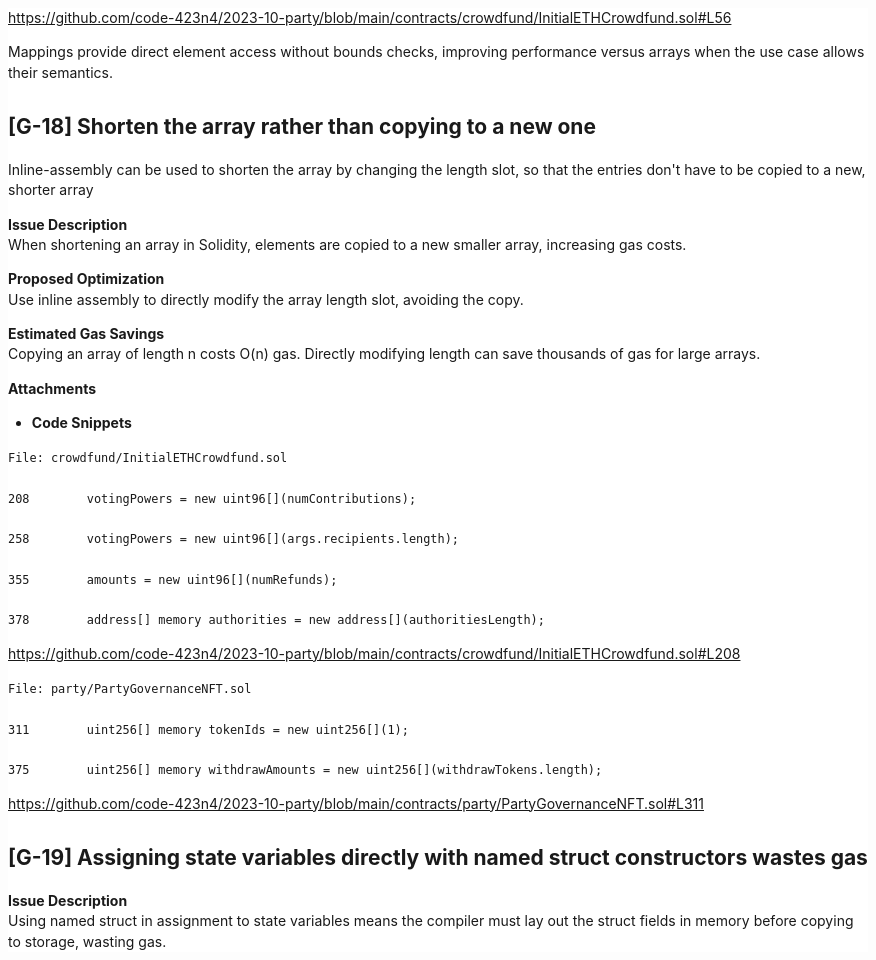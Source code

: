 https://github.com/code-423n4/2023-10-party/blob/main/contracts/crowdfund/InitialETHCrowdfund.sol#L56

Mappings provide direct element access without bounds checks, improving performance versus arrays when the use case allows their semantics.

## [G-18] Shorten the array rather than copying to a new one

Inline-assembly can be used to shorten the array by changing the length slot, so that the entries don't have to be copied to a new, shorter array

**Issue Description**\
When shortening an array in Solidity, elements are copied to a new smaller array, increasing gas costs.

**Proposed Optimization**\
Use inline assembly to directly modify the array length slot, avoiding the copy.

**Estimated Gas Savings**\
Copying an array of length n costs O(n) gas. Directly modifying length can save thousands of gas for large arrays.

**Attachments**

- **Code Snippets**

```solidity
File: crowdfund/InitialETHCrowdfund.sol

208        votingPowers = new uint96[](numContributions);

258        votingPowers = new uint96[](args.recipients.length);

355        amounts = new uint96[](numRefunds);

378        address[] memory authorities = new address[](authoritiesLength);
```

https://github.com/code-423n4/2023-10-party/blob/main/contracts/crowdfund/InitialETHCrowdfund.sol#L208

```solidity
File: party/PartyGovernanceNFT.sol

311        uint256[] memory tokenIds = new uint256[](1);

375        uint256[] memory withdrawAmounts = new uint256[](withdrawTokens.length);
```

https://github.com/code-423n4/2023-10-party/blob/main/contracts/party/PartyGovernanceNFT.sol#L311

## [G-19] Assigning state variables directly with named struct constructors wastes gas

**Issue Description**\
Using named struct in assignment to state variables means the compiler must lay out the struct fields in memory before copying to storage, wasting gas.
